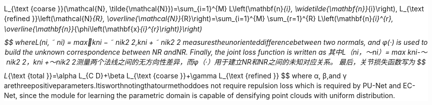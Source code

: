 L_{\text {coarse }}(\mathcal{N}, \tilde{\mathcal{N}})=\sum_{i=1}^{M} L\left(\mathbf{n}_{i}, \widetilde{\mathbf{n}}_{i}\right), L_{\text {refined }}\left(\mathcal{N}_{R}, \overline{\mathcal{N}}_{R}\right)=\sum_{i=1}^{M} \sum_{r=1}^{R} L\left(\mathbf{n}_{i}^{r}, \overline{\mathbf{n}}_{\phi\left(\mathbf{x}_{i}^{r}\right)}\right)
$$
whereL(ni, ˜ ni) = maxkni − ˜ nik2 2,kni + ˜ nik2 2	measurestheunorienteddifferencebetween two normals, and φ(·) is used to build the unknown correspondence between NR andNR. Finally, the joint loss function is written as 其中L（ni，〜ni）= max kni-〜nik2 2，kni +〜nik2 2测量两个法线之间的无方向性差异，而φ（·）用于建立NR和NR之间的未知对应关系。 最后，关节损失函数写为
$$
L_{\text {total }}=\alpha L_{C D}+\beta L_{\text {coarse }}+\gamma L_{\text {refined }}
$$
where α, β,and γ arethreepositiveparameters.Itisworthnotingthatourmethoddoes not require repulsion loss which is required by PU-Net and EC-Net, since the module for learning the parametric domain is capable of densifying point clouds with uniform distribution. 















